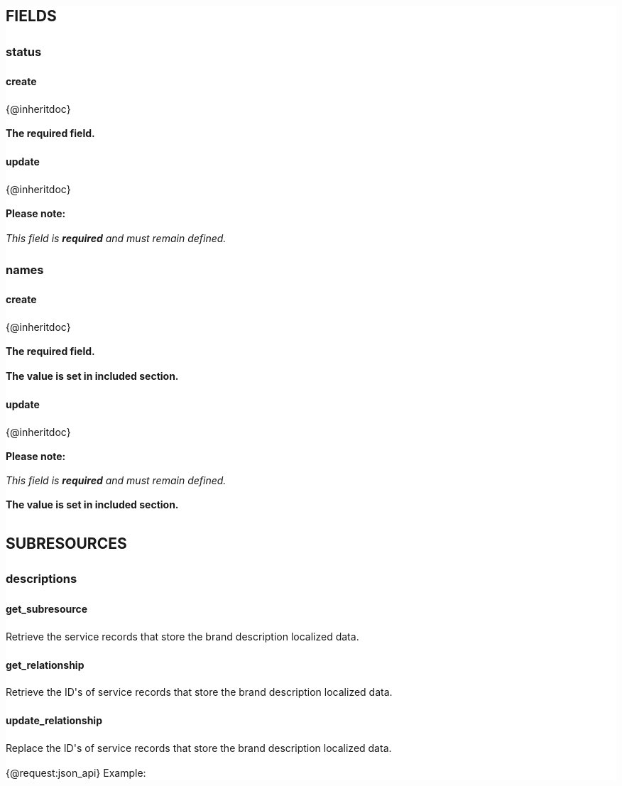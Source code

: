 ## FIELDS

### status

#### create

{@inheritdoc}

**The required field.**

#### update

{@inheritdoc}

**Please note:**

*This field is **required** and must remain defined.*

### names

#### create

{@inheritdoc}

**The required field.**

**The value is set in included section.**

#### update

{@inheritdoc}

**Please note:**

*This field is **required** and must remain defined.*

**The value is set in included section.**

## SUBRESOURCES

### descriptions

#### get_subresource

Retrieve the service records that store the brand description localized data.

#### get_relationship

Retrieve the ID's of service records that store the brand description localized data.

#### update_relationship

Replace the ID's of service records that store the brand description localized data.

{@request:json_api}
Example:
